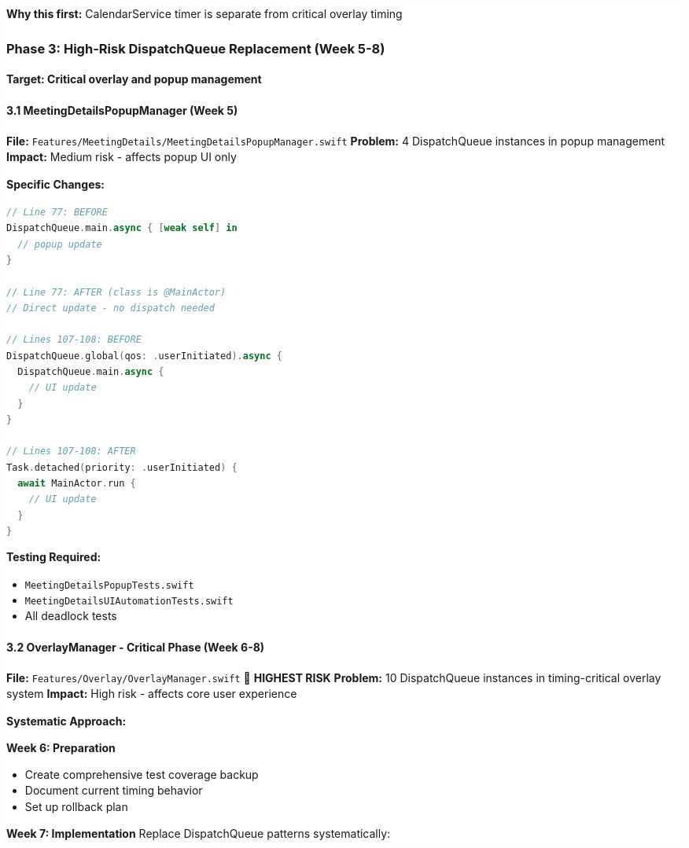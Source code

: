 **Why this first:** CalendarService timer is separate from critical overlay timing

### Phase 3: High-Risk DispatchQueue Replacement (Week 5-8)

**Target: Critical overlay and popup management**

#### 3.1 MeetingDetailsPopupManager (Week 5)
**File:** `Features/MeetingDetails/MeetingDetailsPopupManager.swift`
**Problem:** 4 DispatchQueue instances in popup management
**Impact:** Medium risk - affects popup UI only

**Specific Changes:**
```swift
// Line 77: BEFORE
DispatchQueue.main.async { [weak self] in
  // popup update
}

// Line 77: AFTER (class is @MainActor)
// Direct update - no dispatch needed

// Lines 107-108: BEFORE
DispatchQueue.global(qos: .userInitiated).async {
  DispatchQueue.main.async {
    // UI update
  }
}

// Lines 107-108: AFTER
Task.detached(priority: .userInitiated) {
  await MainActor.run {
    // UI update
  }
}
```

**Testing Required:**
- `MeetingDetailsPopupTests.swift`
- `MeetingDetailsUIAutomationTests.swift`
- All deadlock tests

#### 3.2 OverlayManager - Critical Phase (Week 6-8)
**File:** `Features/Overlay/OverlayManager.swift` 🚨 **HIGHEST RISK**
**Problem:** 10 DispatchQueue instances in timing-critical overlay system
**Impact:** High risk - affects core user experience

**Systematic Approach:**

**Week 6: Preparation**
- Create comprehensive test coverage backup
- Document current timing behavior
- Set up rollback plan

**Week 7: Implementation**
Replace DispatchQueue patterns systematically:
